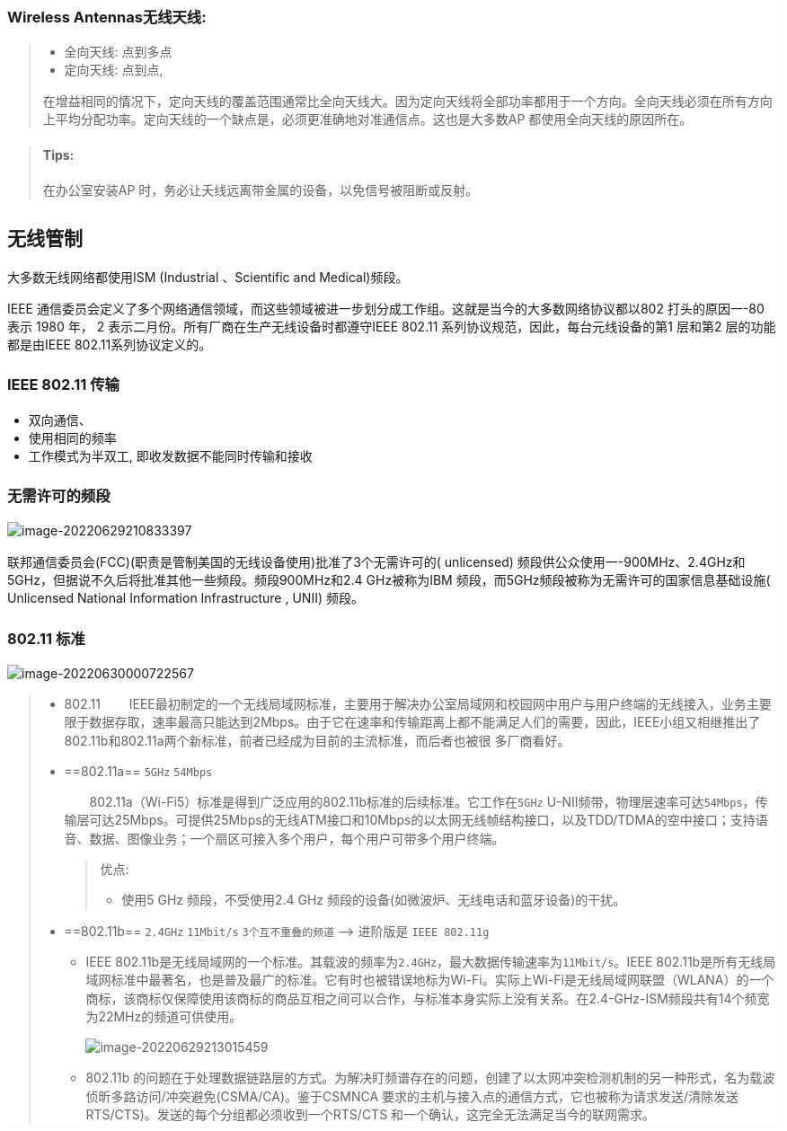 ### Wireless Antennas无线天线:

>   -   全向天线: 点到多点
>   -   定向天线: 点到点,
>
>   在增益相同的情况下，定向天线的覆盖范围通常比全向天线大。因为定向天线将全部功率都用于一个方向。全向天线必须在所有方向上平均分配功率。定向天线的一个缺点是，必须更准确地对准通信点。这也是大多数AP 都使用全向天线的原因所在。

>   #### Tips:
>
>   在办公室安装AP 时，务必让夭线远离带金属的设备，以免信号被阻断或反射。

## 无线管制

大多数无线网络都使用ISM (Industrial 、Scientific and Medical)频段。

IEEE 通信委员会定义了多个网络通信领域，而这些领域被进一步划分成工作组。这就是当今的大多数网络协议都以802 打头的原因一-80 表示 1980 年， 2 表示二月份。所有厂商在生产无线设备时都遵守IEEE 802.11 系列协议规范，因此，每台元线设备的第1 层和第2 层的功能都是由IEEE 802.11系列协议定义的。

### IEEE 802.11 传输

-   双向通信、
-   使用相同的频率
-   工作模式为半双工, 即收发数据不能同时传输和接收

### 无需许可的频段

![image-20220629210833397](https://cdn.jsdelivr.net/gh/Wolfxin/MyPicGo/img/image-20220629210833397.png)

联邦通信委员会(FCC)(职责是管制美国的无线设备使用)批准了3个无需许可的( unlicensed) 频段供公众使用一-900MHz、2.4GHz和5GHz，但据说不久后将批准其他一些频段。频段900MHz和2.4 GHz被称为IBM 频段，而5GHz频段被称为无需许可的国家信息基础设施( Unlicensed National Information Infrastructure , UNII) 频段。

### 802.11 标准

![image-20220630000722567](https://cdn.jsdelivr.net/gh/Wolfxin/MyPicGo/img/image-20220630000722567.png)

>   -   802.11
>       　　IEEE最初制定的一个无线局域网标准，主要用于解决办公室局域网和校园网中用户与用户终端的无线接入，业务主要限于数据存取，速率最高只能达到2Mbps。由于它在速率和传输距离上都不能满足人们的需要，因此，IEEE小组又相继推出了802.11b和802.11a两个新标准，前者已经成为目前的主流标准，而后者也被很
>       多厂商看好。
>
>   -   ==802.11a== `5GHz`     `54Mbps`
>
>       　　802.11a（Wi-Fi5）标准是得到广泛应用的802.11b标准的后续标准。它工作在`5GHz` U-NII频带，物理层速率可达`54Mbps`，传输层可达25Mbps。可提供25Mbps的无线ATM接口和10Mbps的以太网无线帧结构接口，以及TDD/TDMA的空中接口；支持语音、数据、图像业务；一个扇区可接入多个用户，每个用户可带多个用户终端。
>
>       >   优点:
>       >
>       >   -   使用5 GHz 频段，不受使用2.4 GHz 频段的设备(如微波炉、无线电话和蓝牙设备)的干扰。
>
>   -   ==802.11b== `2.4GHz` `11Mbit/s` `3个互不重叠的频道`  --> 进阶版是 `IEEE 802.11g`
>
>       -   IEEE 802.11b是无线局域网的一个标准。其载波的频率为`2.4GHz`，最大数据传输速率为`11Mbit/s`。IEEE 802.11b是所有无线局域网标准中最著名，也是普及最广的标准。它有时也被错误地标为Wi-Fi。实际上Wi-Fi是无线局域网联盟（WLANA）的一个商标，该商标仅保障使用该商标的商品互相之间可以合作，与标准本身实际上没有关系。在2.4-GHz-ISM频段共有14个频宽为22MHz的频道可供使用。
>
>           ![image-20220629213015459](https://cdn.jsdelivr.net/gh/Wolfxin/MyPicGo/img/image-20220629213015459.png)
>
>       -   802.11b 的问题在于处理数据链路层的方式。为解决盯频谱存在的问题，创建了以太网冲突检测机制的另一种形式，名为载波侦昕多路访问/冲突避免(CSMA/CA)。鉴于CSMNCA 要求的主机与接入点的通信方式，它也被称为请求发送/清除发送RTS/CTS)。发送的每个分组都必须收到一个RTS/CTS 和一个确认，这完全无法满足当今的联网需求。
>
